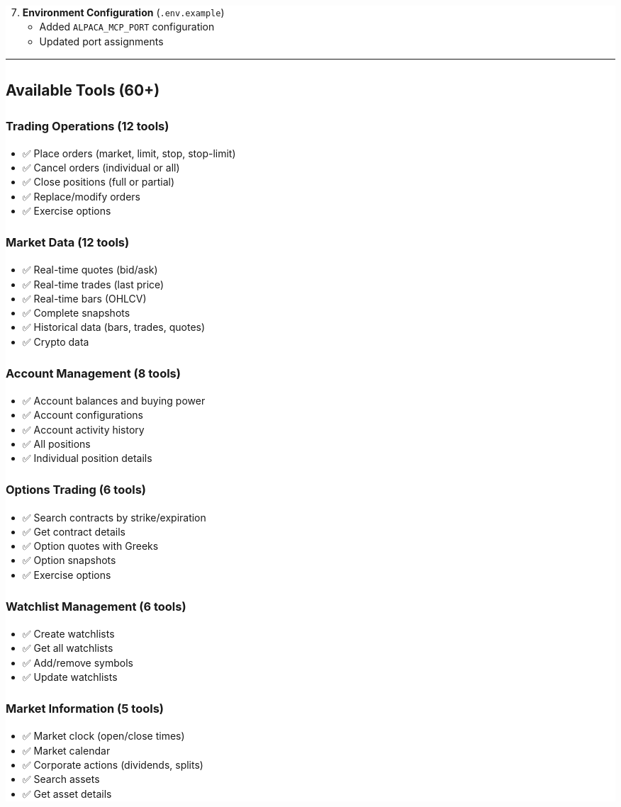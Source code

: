 7. **Environment Configuration** (`.env.example`)
   - Added `ALPACA_MCP_PORT` configuration
   - Updated port assignments

---

## Available Tools (60+)

### Trading Operations (12 tools)
- ✅ Place orders (market, limit, stop, stop-limit)
- ✅ Cancel orders (individual or all)
- ✅ Close positions (full or partial)
- ✅ Replace/modify orders
- ✅ Exercise options

### Market Data (12 tools)
- ✅ Real-time quotes (bid/ask)
- ✅ Real-time trades (last price)
- ✅ Real-time bars (OHLCV)
- ✅ Complete snapshots
- ✅ Historical data (bars, trades, quotes)
- ✅ Crypto data

### Account Management (8 tools)
- ✅ Account balances and buying power
- ✅ Account configurations
- ✅ Account activity history
- ✅ All positions
- ✅ Individual position details

### Options Trading (6 tools)
- ✅ Search contracts by strike/expiration
- ✅ Get contract details
- ✅ Option quotes with Greeks
- ✅ Option snapshots
- ✅ Exercise options

### Watchlist Management (6 tools)
- ✅ Create watchlists
- ✅ Get all watchlists
- ✅ Add/remove symbols
- ✅ Update watchlists

### Market Information (5 tools)
- ✅ Market clock (open/close times)
- ✅ Market calendar
- ✅ Corporate actions (dividends, splits)
- ✅ Search assets
- ✅ Get asset details
